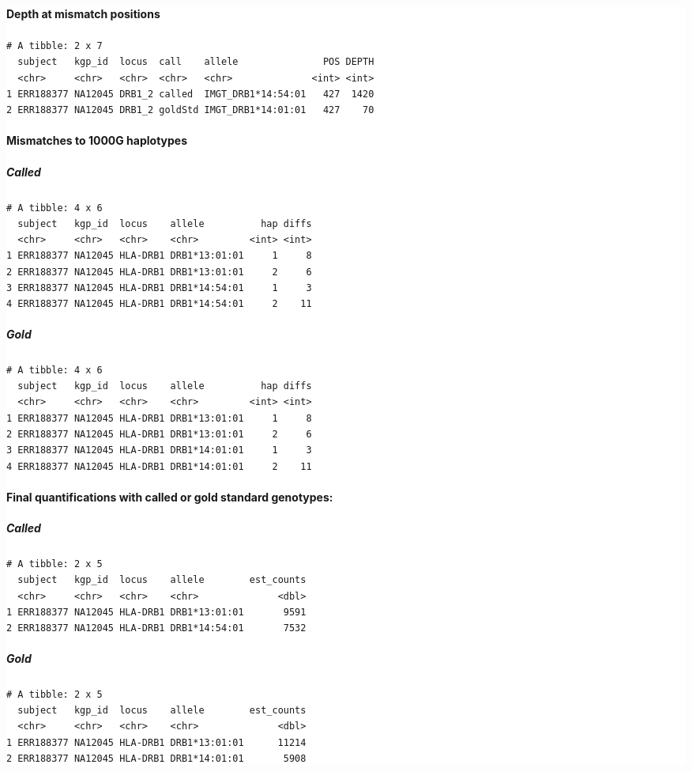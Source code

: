 #### Depth at mismatch positions

    # A tibble: 2 x 7
      subject   kgp_id  locus  call    allele               POS DEPTH
      <chr>     <chr>   <chr>  <chr>   <chr>              <int> <int>
    1 ERR188377 NA12045 DRB1_2 called  IMGT_DRB1*14:54:01   427  1420
    2 ERR188377 NA12045 DRB1_2 goldStd IMGT_DRB1*14:01:01   427    70

#### Mismatches to 1000G haplotypes

##### Called

    # A tibble: 4 x 6
      subject   kgp_id  locus    allele          hap diffs
      <chr>     <chr>   <chr>    <chr>         <int> <int>
    1 ERR188377 NA12045 HLA-DRB1 DRB1*13:01:01     1     8
    2 ERR188377 NA12045 HLA-DRB1 DRB1*13:01:01     2     6
    3 ERR188377 NA12045 HLA-DRB1 DRB1*14:54:01     1     3
    4 ERR188377 NA12045 HLA-DRB1 DRB1*14:54:01     2    11

##### Gold

    # A tibble: 4 x 6
      subject   kgp_id  locus    allele          hap diffs
      <chr>     <chr>   <chr>    <chr>         <int> <int>
    1 ERR188377 NA12045 HLA-DRB1 DRB1*13:01:01     1     8
    2 ERR188377 NA12045 HLA-DRB1 DRB1*13:01:01     2     6
    3 ERR188377 NA12045 HLA-DRB1 DRB1*14:01:01     1     3
    4 ERR188377 NA12045 HLA-DRB1 DRB1*14:01:01     2    11

#### Final quantifications with called or gold standard genotypes:

##### Called

    # A tibble: 2 x 5
      subject   kgp_id  locus    allele        est_counts
      <chr>     <chr>   <chr>    <chr>              <dbl>
    1 ERR188377 NA12045 HLA-DRB1 DRB1*13:01:01       9591
    2 ERR188377 NA12045 HLA-DRB1 DRB1*14:54:01       7532

##### Gold

    # A tibble: 2 x 5
      subject   kgp_id  locus    allele        est_counts
      <chr>     <chr>   <chr>    <chr>              <dbl>
    1 ERR188377 NA12045 HLA-DRB1 DRB1*13:01:01      11214
    2 ERR188377 NA12045 HLA-DRB1 DRB1*14:01:01       5908
